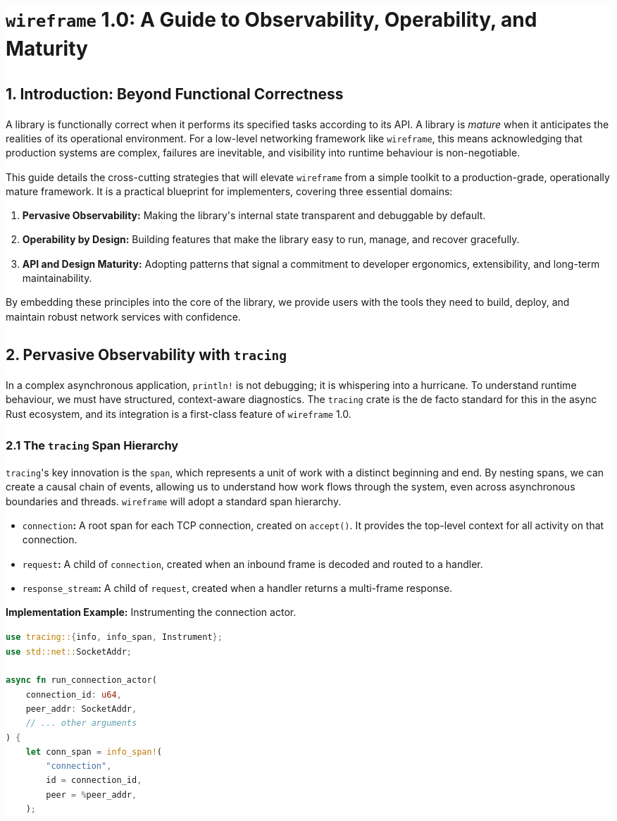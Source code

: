 # `wireframe` 1.0: A Guide to Observability, Operability, and Maturity

## 1. Introduction: Beyond Functional Correctness

A library is functionally correct when it performs its specified tasks according to its API. A library is *mature* when it anticipates the realities of its operational environment. For a low-level networking framework like `wireframe`, this means acknowledging that production systems are complex, failures are inevitable, and visibility into runtime behaviour is non-negotiable.

This guide details the cross-cutting strategies that will elevate `wireframe` from a simple toolkit to a production-grade, operationally mature framework. It is a practical blueprint for implementers, covering three essential domains:

1. **Pervasive Observability:** Making the library's internal state transparent and debuggable by default.

2. **Operability by Design:** Building features that make the library easy to run, manage, and recover gracefully.

3. **API and Design Maturity:** Adopting patterns that signal a commitment to developer ergonomics, extensibility, and long-term maintainability.

By embedding these principles into the core of the library, we provide users with the tools they need to build, deploy, and maintain robust network services with confidence.

## 2. Pervasive Observability with `tracing`

In a complex asynchronous application, `println!` is not debugging; it is whispering into a hurricane. To understand runtime behaviour, we must have structured, context-aware diagnostics. The `tracing` crate is the de facto standard for this in the async Rust ecosystem, and its integration is a first-class feature of `wireframe` 1.0.

### 2.1 The `tracing` Span Hierarchy

`tracing`'s key innovation is the `span`, which represents a unit of work with a distinct beginning and end. By nesting spans, we can create a causal chain of events, allowing us to understand how work flows through the system, even across asynchronous boundaries and threads. `wireframe` will adopt a standard span hierarchy.

- `connection`**:** A root span for each TCP connection, created on `accept()`. It provides the top-level context for all activity on that connection.

- `request`**:** A child of `connection`, created when an inbound frame is decoded and routed to a handler.

- `response_stream`**:** A child of `request`, created when a handler returns a multi-frame response.

**Implementation Example:** Instrumenting the connection actor.

```rust
use tracing::{info, info_span, Instrument};
use std::net::SocketAddr;

async fn run_connection_actor(
    connection_id: u64,
    peer_addr: SocketAddr,
    // ... other arguments
) {
    let conn_span = info_span!(
        "connection",
        id = connection_id,
        peer = %peer_addr,
    );

```